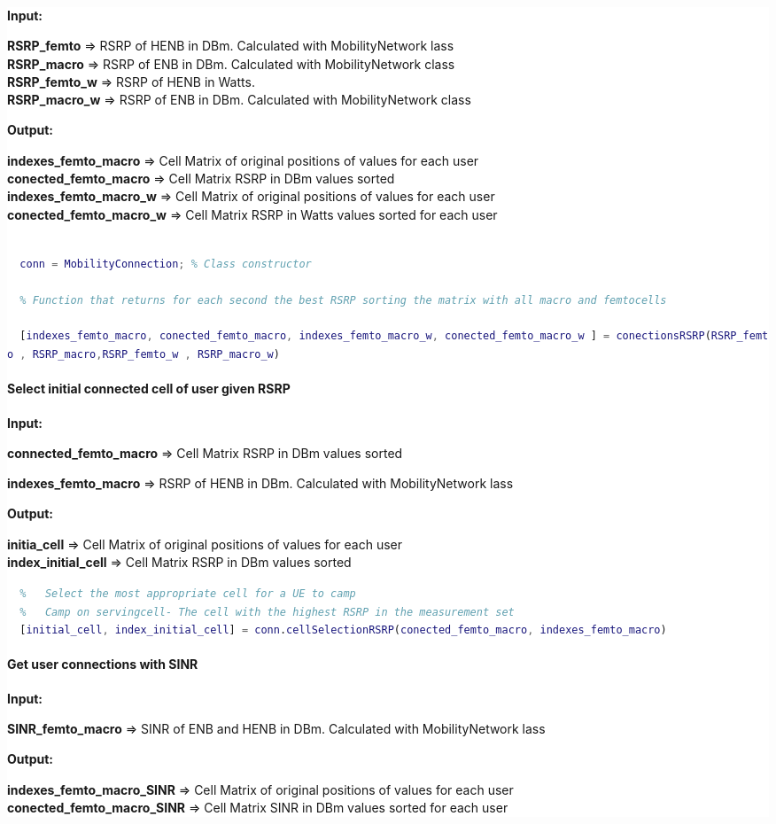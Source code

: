 **Input:** 

 **RSRP_femto** => RSRP of HENB in DBm. Calculated with MobilityNetwork lass <br>
 **RSRP_macro** => RSRP of ENB in DBm. Calculated  with MobilityNetwork class  <br>
 **RSRP_femto_w** => RSRP of HENB in Watts.   <br>
 **RSRP_macro_w** => RSRP of ENB in DBm. Calculated  with MobilityNetwork class <br>

 **Output:** 

**indexes_femto_macro** => Cell Matrix of original positions of values for each user<br>
**conected_femto_macro** => Cell Matrix RSRP in DBm values sorted<br>
**indexes_femto_macro_w** => Cell Matrix of original positions of values for each user<br>
**conected_femto_macro_w** => Cell Matrix RSRP in Watts values sorted for each user<br>


```matlab

  conn = MobilityConnection; % Class constructor
  
  % Function that returns for each second the best RSRP sorting the matrix with all macro and femtocells

  [indexes_femto_macro, conected_femto_macro, indexes_femto_macro_w, conected_femto_macro_w ] = conectionsRSRP(RSRP_femto , RSRP_macro,RSRP_femto_w , RSRP_macro_w)

```


#### Select initial connected cell of user given RSRP

**Input:** 

 **connected_femto_macro** => Cell Matrix RSRP in DBm values sorted <br>

 **indexes_femto_macro** => RSRP of HENB in DBm. Calculated with MobilityNetwork lass <br>

 **Output:** 

**initia_cell** => Cell Matrix of original positions of values for each user<br>
**index_initial_cell** => Cell Matrix RSRP in DBm values sorted<br>



```matlab
  %   Select the most appropriate cell for a UE to camp
  %   Camp on servingcell- The cell with the highest RSRP in the measurement set
  [initial_cell, index_initial_cell] = conn.cellSelectionRSRP(conected_femto_macro, indexes_femto_macro)  
```


#### Get user connections with SINR

**Input:** 

 **SINR_femto_macro** => SINR of ENB and HENB in DBm. Calculated with MobilityNetwork lass <br>


 **Output:** 

**indexes_femto_macro_SINR** => Cell Matrix of original positions of values for each user<br>
**conected_femto_macro_SINR** => Cell Matrix SINR in DBm values sorted for each user<br>
